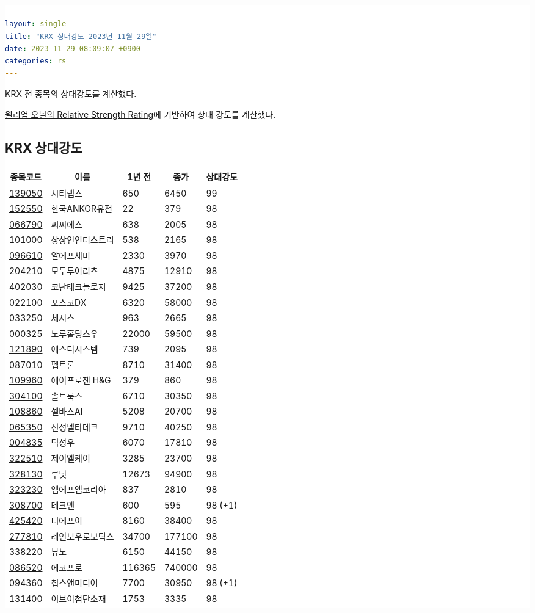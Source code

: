 ```yaml
---
layout: single
title: "KRX 상대강도 2023년 11월 29일"
date: 2023-11-29 08:09:07 +0900
categories: rs
---
```

KRX 전 종목의 상대강도를 계산했다.

[윌리엄 오닐의 Relative Strength Rating](https://www.williamoneil.com/proprietary-ratings-and-rankings/)에 기반하여 상대 강도를 계산했다.

## KRX 상대강도

|종목코드|이름|1년 전|종가|상대강도|
|------|---|-----|--|------|
|[139050](https://finance.daum.net/quotes/A139050)|시티랩스|650|6450|99 |
|[152550](https://finance.daum.net/quotes/A152550)|한국ANKOR유전|22|379|98 |
|[066790](https://finance.daum.net/quotes/A066790)|씨씨에스|638|2005|98 |
|[101000](https://finance.daum.net/quotes/A101000)|상상인인더스트리|538|2165|98 |
|[096610](https://finance.daum.net/quotes/A096610)|알에프세미|2330|3970|98 |
|[204210](https://finance.daum.net/quotes/A204210)|모두투어리츠|4875|12910|98 |
|[402030](https://finance.daum.net/quotes/A402030)|코난테크놀로지|9425|37200|98 |
|[022100](https://finance.daum.net/quotes/A022100)|포스코DX|6320|58000|98 |
|[033250](https://finance.daum.net/quotes/A033250)|체시스|963|2665|98 |
|[000325](https://finance.daum.net/quotes/A000325)|노루홀딩스우|22000|59500|98 |
|[121890](https://finance.daum.net/quotes/A121890)|에스디시스템|739|2095|98 |
|[087010](https://finance.daum.net/quotes/A087010)|펩트론|8710|31400|98 |
|[109960](https://finance.daum.net/quotes/A109960)|에이프로젠 H&G|379|860|98 |
|[304100](https://finance.daum.net/quotes/A304100)|솔트룩스|6710|30350|98 |
|[108860](https://finance.daum.net/quotes/A108860)|셀바스AI|5208|20700|98 |
|[065350](https://finance.daum.net/quotes/A065350)|신성델타테크|9710|40250|98 |
|[004835](https://finance.daum.net/quotes/A004835)|덕성우|6070|17810|98 |
|[322510](https://finance.daum.net/quotes/A322510)|제이엘케이|3285|23700|98 |
|[328130](https://finance.daum.net/quotes/A328130)|루닛|12673|94900|98 |
|[323230](https://finance.daum.net/quotes/A323230)|엠에프엠코리아|837|2810|98 |
|[308700](https://finance.daum.net/quotes/A308700)|테크엔|600|595|98 (+1)|
|[425420](https://finance.daum.net/quotes/A425420)|티에프이|8160|38400|98 |
|[277810](https://finance.daum.net/quotes/A277810)|레인보우로보틱스|34700|177100|98 |
|[338220](https://finance.daum.net/quotes/A338220)|뷰노|6150|44150|98 |
|[086520](https://finance.daum.net/quotes/A086520)|에코프로|116365|740000|98 |
|[094360](https://finance.daum.net/quotes/A094360)|칩스앤미디어|7700|30950|98 (+1)|
|[131400](https://finance.daum.net/quotes/A131400)|이브이첨단소재|1753|3335|98 |